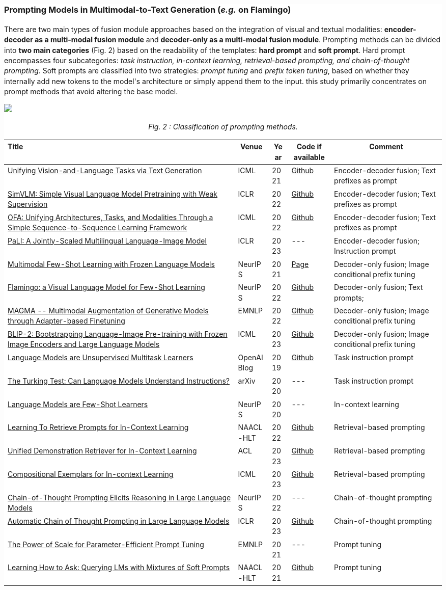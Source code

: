 

### Prompting Models in Multimodal-to-Text Generation (*e.g.* on Flamingo)

There are two main types of fusion module approaches based on the integration of visual and textual modalities: **encoder-decoder as a multi-modal fusion module** and **decoder-only as a multi-modal fusion module**. Prompting methods can be divided into **two main categories**  (Fig. 2) based on the readability of the templates: **hard prompt** and **soft prompt**. Hard prompt encompasses four subcategories: *task instruction, in-context learning,* *retrieval-based prompting, and chain-of-thought prompting*. Soft prompts are classified into two strategies: *prompt tuning* and *prefix token tuning*, based on whether they internally add new tokens to the model's architecture or simply append them to the input. this study primarily concentrates on prompt methods that avoid altering the base model.

<img src="./assets/chapt3_prompting_method.png">

<p align="center">  <i>Fig. 2 : Classification of prompting methods.</i> 		 </p>



| Title                                                        | Venue       | Year | Code if available                                            | Comment                                              |
| :----------------------------------------------------------- | ----------- | ---- | ------------------------------------------------------------ | ---------------------------------------------------- |
| [Unifying Vision-and-Language Tasks via Text Generation](https://arxiv.org/abs/2102.02779) | ICML        | 2021 | [Github](https://github.com/j-min/VL-T5)                     | Encoder-decoder fusion; Text prefixes as prompt      |
| [SimVLM: Simple Visual Language Model Pretraining with Weak Supervision](https://arxiv.org/abs/2108.10904) | ICLR        | 2022 | [Github](https://github.com/YulongBonjour/SimVLM)            | Encoder-decoder fusion; Text prefixes as prompt      |
| [OFA: Unifying Architectures, Tasks, and Modalities Through a Simple Sequence-to-Sequence Learning Framework](https://arxiv.org/abs/2202.03052) | ICML        | 2022 | [Github](https://github.com/OFA-Sys/OFA)                     | Encoder-decoder fusion; Text prefixes as prompt      |
| [PaLI: A Jointly-Scaled Multilingual Language-Image Model](https://arxiv.org/abs/2209.06794) | ICLR        | 2023 | ---                                                          | Encoder-decoder fusion; Instruction prompt           |
| [Multimodal Few-Shot Learning with Frozen Language Models](https://arxiv.org/abs/2106.13884) | NeurIPS     | 2021 | [Page](https://fh295.github.io/frozen.html)                  | Decoder-only fusion; Image conditional prefix tuning |
| [Flamingo: a Visual Language Model for Few-Shot Learning](https://arxiv.org/abs/2204.14198) | NeurIPS     | 2022 | [Github](https://github.com/mlfoundations/open_flamingo)     | Decoder-only fusion; Text prompts;                   |
| [MAGMA -- Multimodal Augmentation of Generative Models through Adapter-based Finetuning](https://aclanthology.org/2022.findings-emnlp.179/) | EMNLP       | 2022 | [Github](https://github.com/Aleph-Alpha/magma)               | Decoder-only fusion; Image conditional prefix tuning |
| [BLIP-2: Bootstrapping Language-Image Pre-training with Frozen Image Encoders and Large Language Models](https://arxiv.org/abs/2301.12597) | ICML        | 2023 | [Github](https://github.com/salesforce/LAVIS/tree/main/projects/blip2) | Decoder-only fusion; Image conditional prefix tuning |
| [Language Models are Unsupervised Multitask Learners](https://d4mucfpksywv.cloudfront.net/better-language-models/language-models.pdf) | OpenAI Blog | 2019 | [Github](https://github.com/openai/gpt-2)                    | Task instruction prompt                              |
| [The Turking Test: Can Language Models Understand Instructions?](https://arxiv.org/abs/2010.11982) | arXiv       | 2020 | ---                                                          | Task instruction prompt                              |
| [Language Models are Few-Shot Learners](https://arxiv.org/abs/2005.14165) | NeurIPS     | 2020 | ---                                                          | In-context learning                                  |
| [Learning To Retrieve Prompts for In-Context Learning](https://arxiv.org/abs/2112.08633) | NAACL-HLT   | 2022 | [Github](https://github.com/OhadRubin/EPR)                   | Retrieval-based prompting                            |
| [Unified Demonstration Retriever for In-Context Learning](https://arxiv.org/abs/2305.04320) | ACL         | 2023 | [Github](https://github.com/KaiLv69/UDR)                     | Retrieval-based prompting                            |
| [Compositional Exemplars for In-context Learning](https://arxiv.org/abs/2302.05698) | ICML        | 2023 | [Github](https://github.com/HKUNLP/icl-ceil)                 | Retrieval-based prompting                            |
| [Chain-of-Thought Prompting Elicits Reasoning in Large Language Models](https://arxiv.org/abs/2201.11903) | NeurIPS     | 2022 | ---                                                          | Chain-of-thought prompting                           |
| [Automatic Chain of Thought Prompting in Large Language Models]() | ICLR        | 2023 | [Github](https://github.com/amazon-research/auto-cot)        | Chain-of-thought prompting                           |
| [The Power of Scale for Parameter-Efficient Prompt Tuning](https://arxiv.org/abs/2104.08691) | EMNLP       | 2021 | ---                                                          | Prompt tuning                                        |
| [Learning How to Ask: Querying LMs with Mixtures of Soft Prompts](https://arxiv.org/abs/2104.06599) | NAACL-HLT   | 2021 | [Github](https://github.com/hiaoxui/soft-prompts)            | Prompt tuning                                        |
